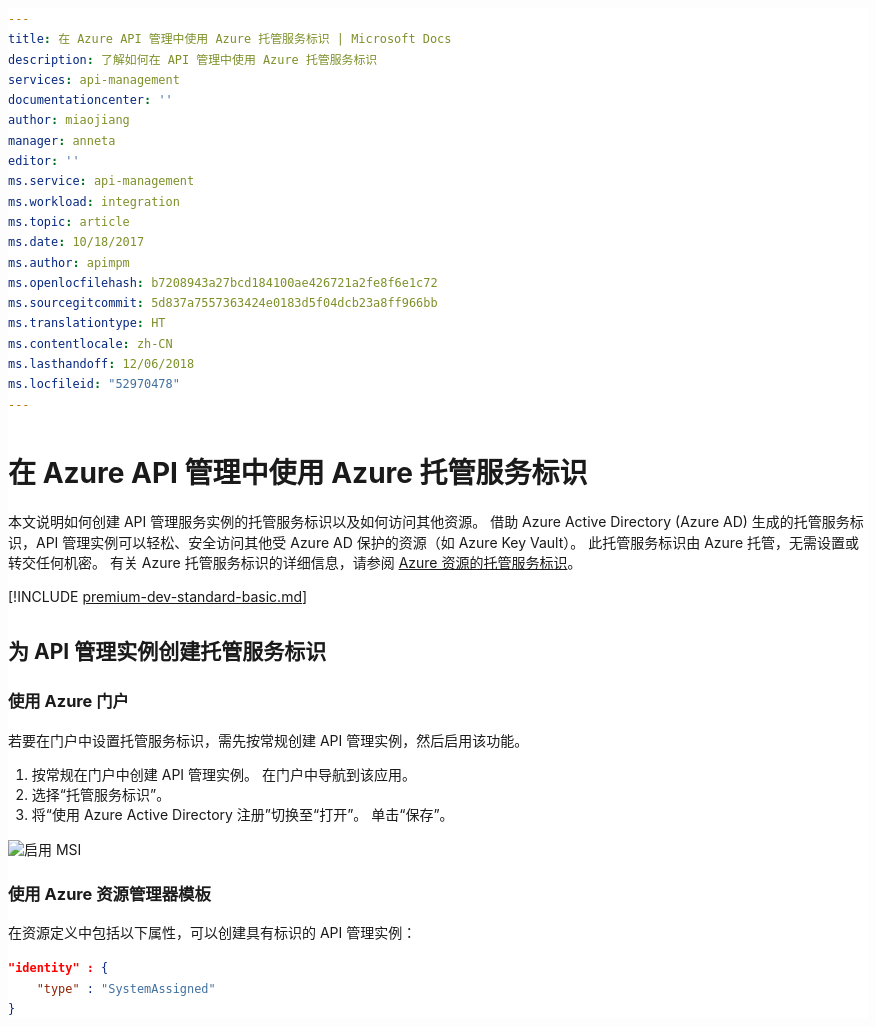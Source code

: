 ```yaml
---
title: 在 Azure API 管理中使用 Azure 托管服务标识 | Microsoft Docs
description: 了解如何在 API 管理中使用 Azure 托管服务标识
services: api-management
documentationcenter: ''
author: miaojiang
manager: anneta
editor: ''
ms.service: api-management
ms.workload: integration
ms.topic: article
ms.date: 10/18/2017
ms.author: apimpm
ms.openlocfilehash: b7208943a27bcd184100ae426721a2fe8f6e1c72
ms.sourcegitcommit: 5d837a7557363424e0183d5f04dcb23a8ff966bb
ms.translationtype: HT
ms.contentlocale: zh-CN
ms.lasthandoff: 12/06/2018
ms.locfileid: "52970478"
---
```

# <a name="use-azure-managed-service-identity-in-azure-api-management"></a>在 Azure API 管理中使用 Azure 托管服务标识

本文说明如何创建 API 管理服务实例的托管服务标识以及如何访问其他资源。 借助 Azure Active Directory (Azure AD) 生成的托管服务标识，API 管理实例可以轻松、安全访问其他受 Azure AD 保护的资源（如 Azure Key Vault）。 此托管服务标识由 Azure 托管，无需设置或转交任何机密。 有关 Azure 托管服务标识的详细信息，请参阅 [Azure 资源的托管服务标识](../active-directory/msi-overview.md)。

[!INCLUDE [premium-dev-standard-basic.md](../../includes/api-management-availability-premium-dev-standard-basic.md)]

## <a name="create-a-managed-service-identity-for-an-api-management-instance"></a>为 API 管理实例创建托管服务标识

### <a name="using-the-azure-portal"></a>使用 Azure 门户

若要在门户中设置托管服务标识，需先按常规创建 API 管理实例，然后启用该功能。

1. 按常规在门户中创建 API 管理实例。 在门户中导航到该应用。
2. 选择“托管服务标识”。
3. 将“使用 Azure Active Directory 注册”切换至“打开”。 单击“保存”。

![启用 MSI](./media/api-management-msi/enable-msi.png)

### <a name="using-the-azure-resource-manager-template"></a>使用 Azure 资源管理器模板

在资源定义中包括以下属性，可以创建具有标识的 API 管理实例： 

```json
"identity" : {
    "type" : "SystemAssigned"
}
```
